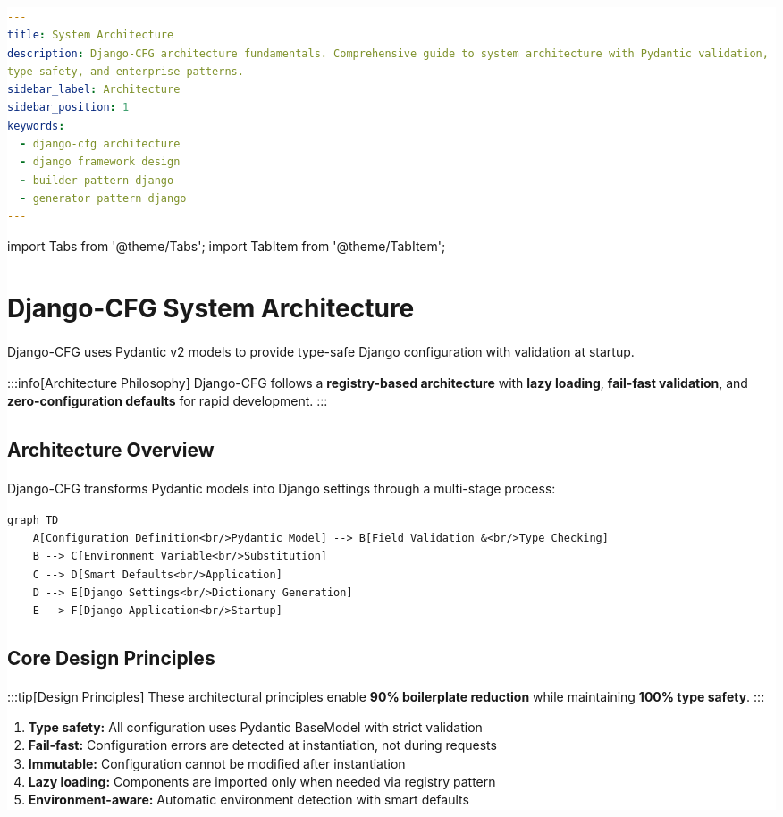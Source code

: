 ```yaml
---
title: System Architecture
description: Django-CFG architecture fundamentals. Comprehensive guide to system architecture with Pydantic validation, type safety, and enterprise patterns.
sidebar_label: Architecture
sidebar_position: 1
keywords:
  - django-cfg architecture
  - django framework design
  - builder pattern django
  - generator pattern django
---
```


import Tabs from '@theme/Tabs';
import TabItem from '@theme/TabItem';

# Django-CFG System Architecture

Django-CFG uses Pydantic v2 models to provide type-safe Django configuration with validation at startup.

:::info[Architecture Philosophy]
Django-CFG follows a **registry-based architecture** with **lazy loading**, **fail-fast validation**, and **zero-configuration defaults** for rapid development.
:::

## Architecture Overview

Django-CFG transforms Pydantic models into Django settings through a multi-stage process:

```mermaid
graph TD
    A[Configuration Definition<br/>Pydantic Model] --> B[Field Validation &<br/>Type Checking]
    B --> C[Environment Variable<br/>Substitution]
    C --> D[Smart Defaults<br/>Application]
    D --> E[Django Settings<br/>Dictionary Generation]
    E --> F[Django Application<br/>Startup]
```

## Core Design Principles

:::tip[Design Principles]
These architectural principles enable **90% boilerplate reduction** while maintaining **100% type safety**.
:::

1. **Type safety:** All configuration uses Pydantic BaseModel with strict validation
2. **Fail-fast:** Configuration errors are detected at instantiation, not during requests
3. **Immutable:** Configuration cannot be modified after instantiation
4. **Lazy loading:** Components are imported only when needed via registry pattern
5. **Environment-aware:** Automatic environment detection with smart defaults
